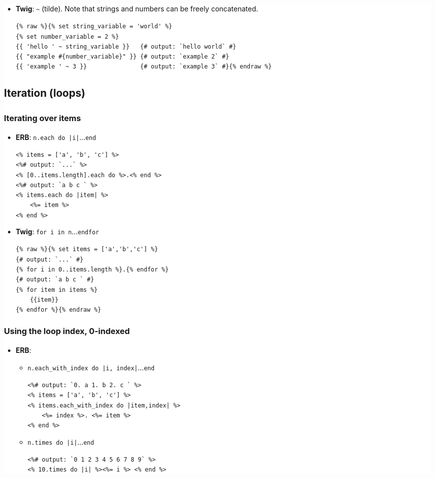 - **Twig**: `~` (tilde). Note that strings and numbers can be freely concatenated.

  ```twig
  {% raw %}{% set string_variable = 'world' %}
  {% set number_variable = 2 %}
  {{ 'hello ' ~ string_variable }}   {# output: `hello world` #}
  {{ "example #{number_variable}" }} {# output: `example 2` #}
  {{ 'example ' ~ 3 }}               {# output: `example 3` #}{% endraw %}
  ```

## Iteration (loops)

### Iterating over items

- **ERB**: `n.each do |i|`…`end`

  ```erb
  <% items = ['a', 'b', 'c'] %>
  <%# output: `...` %>
  <% [0..items.length].each do %>.<% end %>
  <%# output: `a b c ` %>
  <% items.each do |item| %>
      <%= item %>
  <% end %>
  ```

- **Twig**: `for i in n`…`endfor`

  ```twig
  {% raw %}{% set items = ['a','b','c'] %}
  {# output: `...` #}
  {% for i in 0..items.length %}.{% endfor %}
  {# output: `a b c ` #}
  {% for item in items %}
      {{item}}
  {% endfor %}{% endraw %}
  ```

### Using the loop index, 0-indexed

- **ERB**:

  - `n.each_with_index do |i, index|`…`end`

    ```erb
    <%# output: `0. a 1. b 2. c ` %>
    <% items = ['a', 'b', 'c'] %>
    <% items.each_with_index do |item,index| %>
        <%= index %>. <%= item %>
    <% end %>
    ```

  - `n.times do |i|`…`end`

    ```erb
    <%# output: `0 1 2 3 4 5 6 7 8 9` %>
    <% 10.times do |i| %><%= i %> <% end %>
    ```
